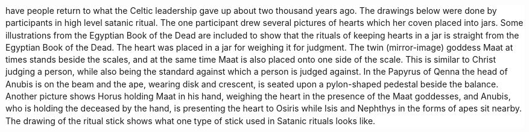 have people return to what the Celtic leadership gave up about two
thousand years ago. The drawings below were done by participants in high
level satanic ritual. The one participant drew several pictures of
hearts which her coven placed into jars.
Some illustrations from the
Egyptian Book of the Dead are included to show that the rituals of
keeping hearts in a jar is straight from the Egyptian Book of the
Dead. The heart was placed in a jar for weighing it for judgment.
The twin (mirror-image) goddess Maat
at times stands beside the scales, and at the same time Maat is also
placed onto one side of the scale. This is similar to Christ judging a
person, while also being the standard against which a person is judged
against. In the Papyrus of Qenna the head of Anubis is on the
beam and the ape, wearing disk and crescent, is seated upon a
pylon-shaped pedestal beside the balance. Another picture shows Horus
holding Maat in his hand, weighing the heart
in the presence of the Maat goddesses, and Anubis, who is holding the
deceased by the hand, is presenting the heart to Osiris while Isis and
Nephthys in the forms of apes sit nearby. The drawing of the ritual
stick shows what one type of stick used in Satanic rituals looks like.
